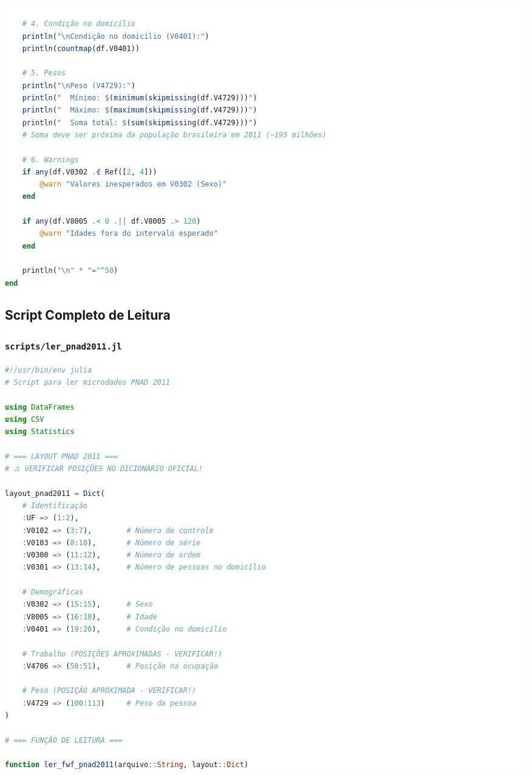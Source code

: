 ```julia

    # 4. Condição no domicílio
    println("\nCondição no domicílio (V0401):")
    println(countmap(df.V0401))

    # 5. Pesos
    println("\nPeso (V4729):")
    println("  Mínimo: $(minimum(skipmissing(df.V4729)))")
    println("  Máximo: $(maximum(skipmissing(df.V4729)))")
    println("  Soma total: $(sum(skipmissing(df.V4729)))")
    # Soma deve ser próxima da população brasileira em 2011 (~195 milhões)

    # 6. Warnings
    if any(df.V0302 .∉ Ref([2, 4]))
        @warn "Valores inesperados em V0302 (Sexo)"
    end

    if any(df.V8005 .< 0 .|| df.V8005 .> 120)
        @warn "Idades fora do intervalo esperado"
    end

    println("\n" * "="^50)
end
```

## Script Completo de Leitura

### `scripts/ler_pnad2011.jl`

```julia
#!/usr/bin/env julia
# Script para ler microdados PNAD 2011

using DataFrames
using CSV
using Statistics

# === LAYOUT PNAD 2011 ===
# ⚠️ VERIFICAR POSIÇÕES NO DICIONÁRIO OFICIAL!

layout_pnad2011 = Dict(
    # Identificação
    :UF => (1:2),
    :V0102 => (3:7),        # Número de controle
    :V0103 => (8:10),       # Número de série
    :V0300 => (11:12),      # Número de ordem
    :V0301 => (13:14),      # Número de pessoas no domicílio

    # Demográficas
    :V0302 => (15:15),      # Sexo
    :V8005 => (16:18),      # Idade
    :V0401 => (19:20),      # Condição no domicílio

    # Trabalho (POSIÇÕES APROXIMADAS - VERIFICAR!)
    :V4706 => (50:51),      # Posição na ocupação

    # Peso (POSIÇÃO APROXIMADA - VERIFICAR!)
    :V4729 => (100:113)     # Peso da pessoa
)

# === FUNÇÃO DE LEITURA ===

function ler_fwf_pnad2011(arquivo::String, layout::Dict)
```